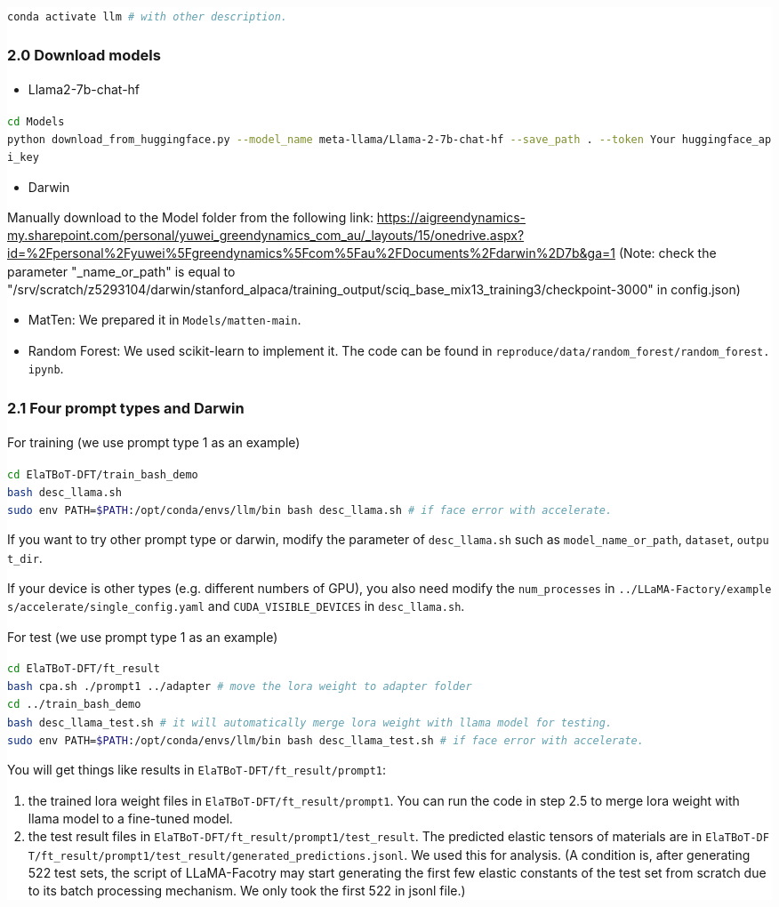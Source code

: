 ```bash
conda activate llm # with other description.
```
### 2.0 Download models

- Llama2-7b-chat-hf
```bash
cd Models
python download_from_huggingface.py --model_name meta-llama/Llama-2-7b-chat-hf --save_path . --token Your huggingface_api_key
```

- Darwin

Manually download to the Model folder from the following link: https://aigreendynamics-my.sharepoint.com/personal/yuwei_greendynamics_com_au/_layouts/15/onedrive.aspx?id=%2Fpersonal%2Fyuwei%5Fgreendynamics%5Fcom%5Fau%2FDocuments%2Fdarwin%2D7b&ga=1 (Note: check the parameter "_name_or_path" is equal to "/srv/scratch/z5293104/darwin/stanford_alpaca/training_output/sciq_base_mix13_training3/checkpoint-3000" in config.json)

- MatTen: 
We prepared it in `Models/matten-main`.

- Random Forest: 
We used scikit-learn to implement it. The code can be found in `reproduce/data/random_forest/random_forest.ipynb`.

### 2.1 Four prompt types and Darwin

For training (we use prompt type 1 as an example)
```bash
cd ElaTBoT-DFT/train_bash_demo
bash desc_llama.sh
sudo env PATH=$PATH:/opt/conda/envs/llm/bin bash desc_llama.sh # if face error with accelerate.
```

If you want to try other prompt type or darwin, modify the parameter of `desc_llama.sh` such as `model_name_or_path`, `dataset`, `output_dir`.

If your device is other types (e.g. different numbers of GPU), you also need modify the `num_processes` in `../LLaMA-Factory/examples/accelerate/single_config.yaml` and `CUDA_VISIBLE_DEVICES` in `desc_llama.sh`.

For test (we use prompt type 1 as an example)
```bash
cd ElaTBoT-DFT/ft_result
bash cpa.sh ./prompt1 ../adapter # move the lora weight to adapter folder
cd ../train_bash_demo
bash desc_llama_test.sh # it will automatically merge lora weight with llama model for testing.
sudo env PATH=$PATH:/opt/conda/envs/llm/bin bash desc_llama_test.sh # if face error with accelerate.
```

You will get things like results in `ElaTBoT-DFT/ft_result/prompt1`:
1. the trained lora weight files in `ElaTBoT-DFT/ft_result/prompt1`. You can run the code in step 2.5 to merge lora weight with llama model to a fine-tuned model.
2. the test result files in `ElaTBoT-DFT/ft_result/prompt1/test_result`. The predicted elastic tensors of materials are in `ElaTBoT-DFT/ft_result/prompt1/test_result/generated_predictions.jsonl`. We used this for analysis. (A condition is, after generating 522 test sets, the script of LLaMA-Facotry may start generating the first few elastic constants of the test set from scratch due to its batch processing mechanism. We only took the first 522 in jsonl file.)
